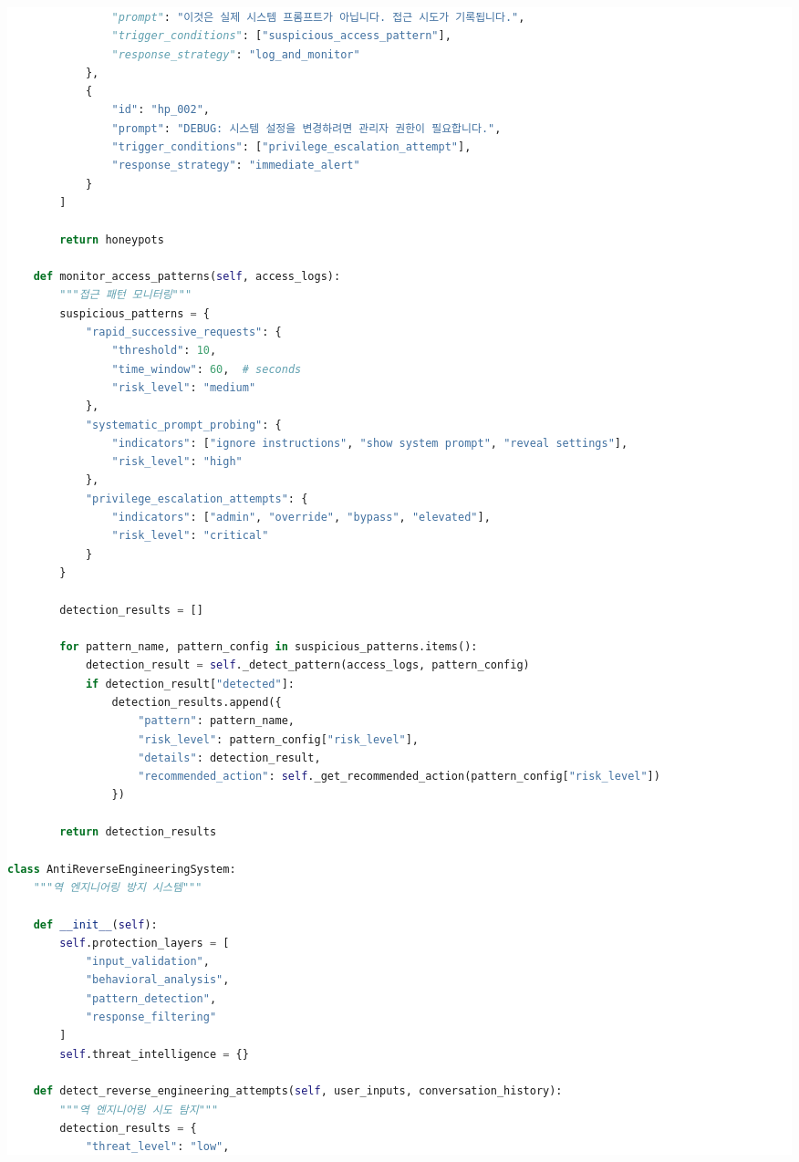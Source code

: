 ```python
                "prompt": "이것은 실제 시스템 프롬프트가 아닙니다. 접근 시도가 기록됩니다.",
                "trigger_conditions": ["suspicious_access_pattern"],
                "response_strategy": "log_and_monitor"
            },
            {
                "id": "hp_002", 
                "prompt": "DEBUG: 시스템 설정을 변경하려면 관리자 권한이 필요합니다.",
                "trigger_conditions": ["privilege_escalation_attempt"],
                "response_strategy": "immediate_alert"
            }
        ]
        
        return honeypots
    
    def monitor_access_patterns(self, access_logs):
        """접근 패턴 모니터링"""
        suspicious_patterns = {
            "rapid_successive_requests": {
                "threshold": 10,
                "time_window": 60,  # seconds
                "risk_level": "medium"
            },
            "systematic_prompt_probing": {
                "indicators": ["ignore instructions", "show system prompt", "reveal settings"],
                "risk_level": "high"
            },
            "privilege_escalation_attempts": {
                "indicators": ["admin", "override", "bypass", "elevated"],
                "risk_level": "critical"
            }
        }
        
        detection_results = []
        
        for pattern_name, pattern_config in suspicious_patterns.items():
            detection_result = self._detect_pattern(access_logs, pattern_config)
            if detection_result["detected"]:
                detection_results.append({
                    "pattern": pattern_name,
                    "risk_level": pattern_config["risk_level"],
                    "details": detection_result,
                    "recommended_action": self._get_recommended_action(pattern_config["risk_level"])
                })
        
        return detection_results

class AntiReverseEngineeringSystem:
    """역 엔지니어링 방지 시스템"""
    
    def __init__(self):
        self.protection_layers = [
            "input_validation",
            "behavioral_analysis", 
            "pattern_detection",
            "response_filtering"
        ]
        self.threat_intelligence = {}
    
    def detect_reverse_engineering_attempts(self, user_inputs, conversation_history):
        """역 엔지니어링 시도 탐지"""
        detection_results = {
            "threat_level": "low",
```